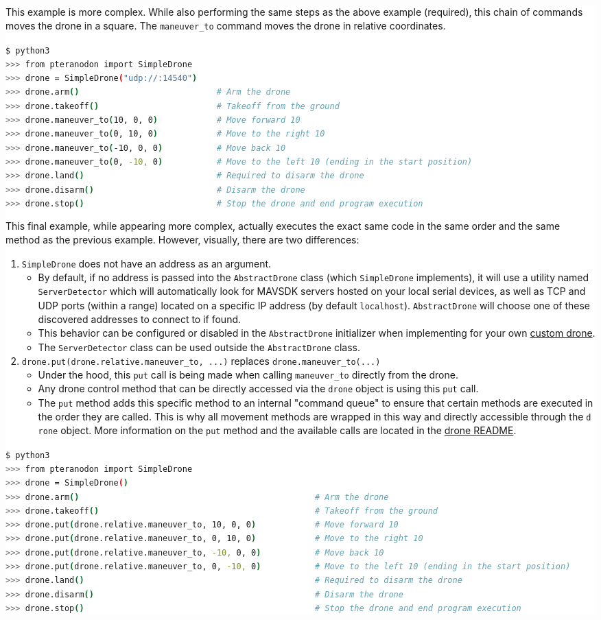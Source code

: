 This example is more complex. While also performing the same steps as the above example (required), this chain of commands 
moves the drone in a square. The `maneuver_to` command moves the drone in relative coordinates.

```bash
$ python3
>>> from pteranodon import SimpleDrone
>>> drone = SimpleDrone("udp://:14540")
>>> drone.arm()                            # Arm the drone
>>> drone.takeoff()                        # Takeoff from the ground
>>> drone.maneuver_to(10, 0, 0)            # Move forward 10
>>> drone.maneuver_to(0, 10, 0)            # Move to the right 10
>>> drone.maneuver_to(-10, 0, 0)           # Move back 10
>>> drone.maneuver_to(0, -10, 0)           # Move to the left 10 (ending in the start position)
>>> drone.land()                           # Required to disarm the drone
>>> drone.disarm()                         # Disarm the drone
>>> drone.stop()                           # Stop the drone and end program execution
```

This final example, while appearing more complex, actually executes the exact same code in the same order and the same method as the previous example.
However, visually, there are two differences:
1. `SimpleDrone` does not have an address as an argument.
   - By default, if no address is passed into the `AbstractDrone` class (which `SimpleDrone` implements), it will use a
   utility named `ServerDetector` which will automatically look for MAVSDK servers hosted on your local serial devices,
   as well as TCP and UDP ports (within a range) located on a specific IP address (by default `localhost`). `AbstractDrone` will choose
   one of these discovered addresses to connect to if found.
   - This behavior can be configured or disabled in the `AbstractDrone` initializer when implementing for your own
   [custom drone](#Custom-Drone-Objects).
   - The `ServerDetector` class can be used outside the `AbstractDrone` class. 
2. `drone.put(drone.relative.maneuver_to, ...)` replaces `drone.maneuver_to(...)`
   - Under the hood, this `put` call is being made when calling `maneuver_to` directly from the drone.
   - Any drone control method that can be directly accessed via the `drone` object is using this `put` call. 
   - The `put` method adds this specific method to an internal "command queue" to ensure that certain methods are
   executed in the order they are called. This is why all movement methods are wrapped in this way and directly accessible
   through the `drone` object. More information on the `put` method and the available calls are located in the
   [drone README](pteranodon/README.md).

```bash
$ python3
>>> from pteranodon import SimpleDrone
>>> drone = SimpleDrone()
>>> drone.arm()                                                # Arm the drone
>>> drone.takeoff()                                            # Takeoff from the ground
>>> drone.put(drone.relative.maneuver_to, 10, 0, 0)            # Move forward 10
>>> drone.put(drone.relative.maneuver_to, 0, 10, 0)            # Move to the right 10
>>> drone.put(drone.relative.maneuver_to, -10, 0, 0)           # Move back 10
>>> drone.put(drone.relative.maneuver_to, 0, -10, 0)           # Move to the left 10 (ending in the start position)
>>> drone.land()                                               # Required to disarm the drone
>>> drone.disarm()                                             # Disarm the drone
>>> drone.stop()                                               # Stop the drone and end program execution
```
